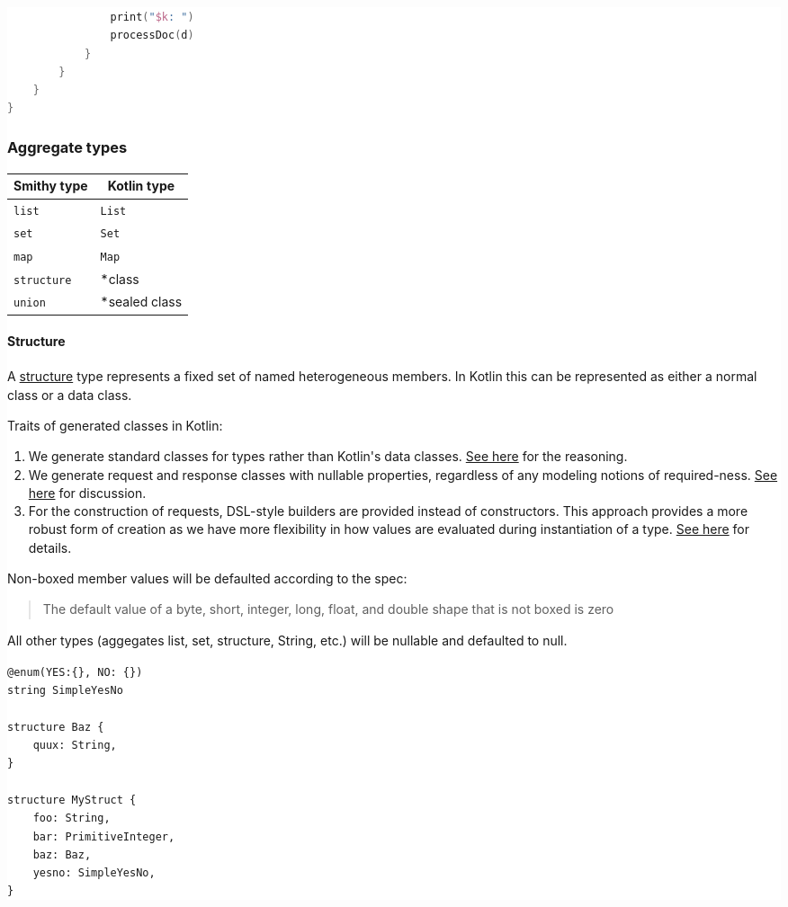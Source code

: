 ```kotlin
                print("$k: ")
                processDoc(d)
            }
        }
    }
}
```

### Aggregate types

| Smithy type | Kotlin type
|-------------|-------------
| `list`      | `List`
| `set`       | `Set`
| `map`       | `Map`
| `structure` | *class
| `union`     | *sealed class

#### Structure

A [structure](https://awslabs.github.io/smithy/spec/core.html#structure) type represents a fixed set of named
heterogeneous members. In Kotlin this can be represented as either a normal class or a data class.

Traits of generated classes in Kotlin:

1. We generate standard classes for types rather than Kotlin's data classes.
   [See here](domain-class-types-in-kotlin-sdk.md) for the reasoning.
1. We generate request and response classes with nullable properties, regardless of any modeling notions of
   required-ness. [See here](nullable-properties-in-sdk-domain-types.md) for
   discussion.
1. For the construction of requests, DSL-style builders are provided instead of constructors. This approach provides a
   more robust form of creation as we have more flexibility in how values are evaluated during instantiation of a type.
   [See here](kotlin-smithy-sdk.md) for details.

Non-boxed member values will be defaulted according to the spec:

> The default value of a byte, short, integer, long, float, and double shape that is not boxed is zero

All other types (aggegates list, set, structure, String, etc.) will be nullable and defaulted to null.

```
@enum(YES:{}, NO: {})
string SimpleYesNo

structure Baz {
    quux: String,
}

structure MyStruct {
    foo: String,
    bar: PrimitiveInteger,
    baz: Baz,
    yesno: SimpleYesNo,
}
```
